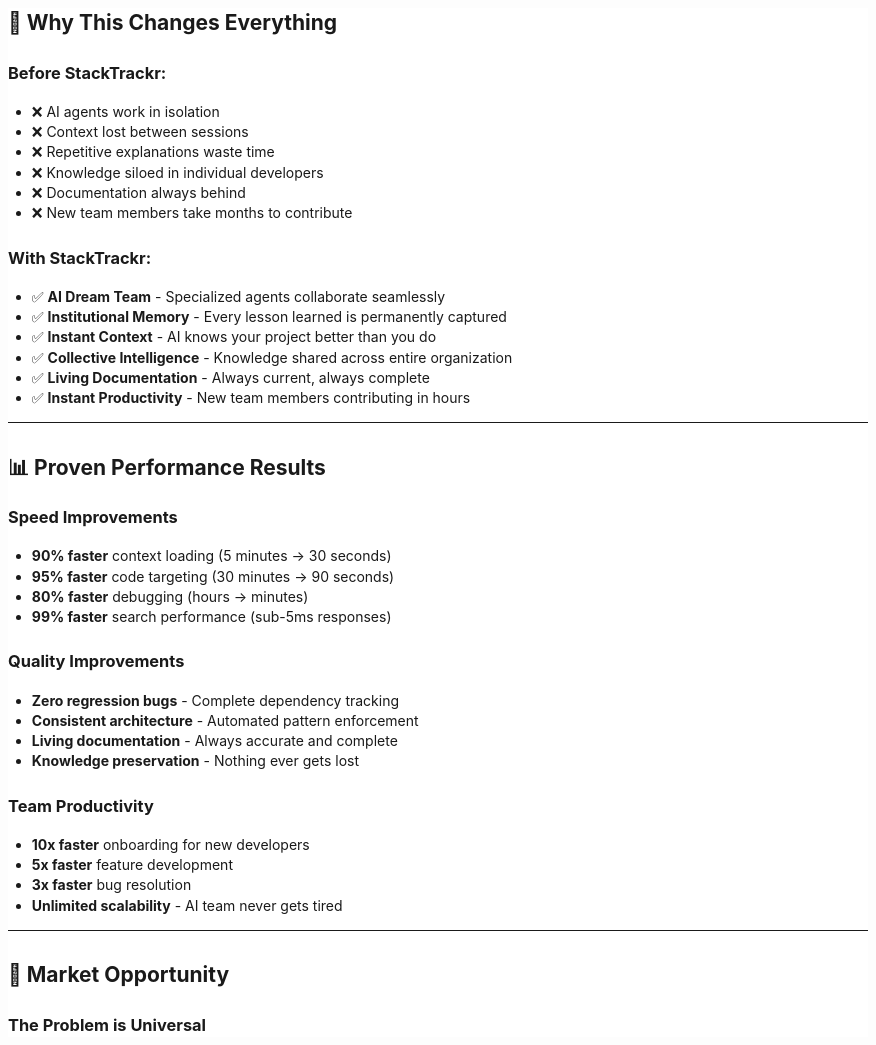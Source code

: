 ## 🚀 **Why This Changes Everything**

### **Before StackTrackr:**

- ❌ AI agents work in isolation
- ❌ Context lost between sessions
- ❌ Repetitive explanations waste time
- ❌ Knowledge siloed in individual developers
- ❌ Documentation always behind
- ❌ New team members take months to contribute

### **With StackTrackr:**

- ✅ **AI Dream Team** - Specialized agents collaborate seamlessly
- ✅ **Institutional Memory** - Every lesson learned is permanently captured
- ✅ **Instant Context** - AI knows your project better than you do
- ✅ **Collective Intelligence** - Knowledge shared across entire organization
- ✅ **Living Documentation** - Always current, always complete
- ✅ **Instant Productivity** - New team members contributing in hours

---

## 📊 **Proven Performance Results**

### **Speed Improvements**

- **90% faster** context loading (5 minutes → 30 seconds)
- **95% faster** code targeting (30 minutes → 90 seconds)
- **80% faster** debugging (hours → minutes)
- **99% faster** search performance (sub-5ms responses)

### **Quality Improvements**

- **Zero regression bugs** - Complete dependency tracking
- **Consistent architecture** - Automated pattern enforcement
- **Living documentation** - Always accurate and complete
- **Knowledge preservation** - Nothing ever gets lost

### **Team Productivity**

- **10x faster** onboarding for new developers
- **5x faster** feature development
- **3x faster** bug resolution
- **Unlimited scalability** - AI team never gets tired

---

## 🎯 **Market Opportunity**

### **The Problem is Universal**
